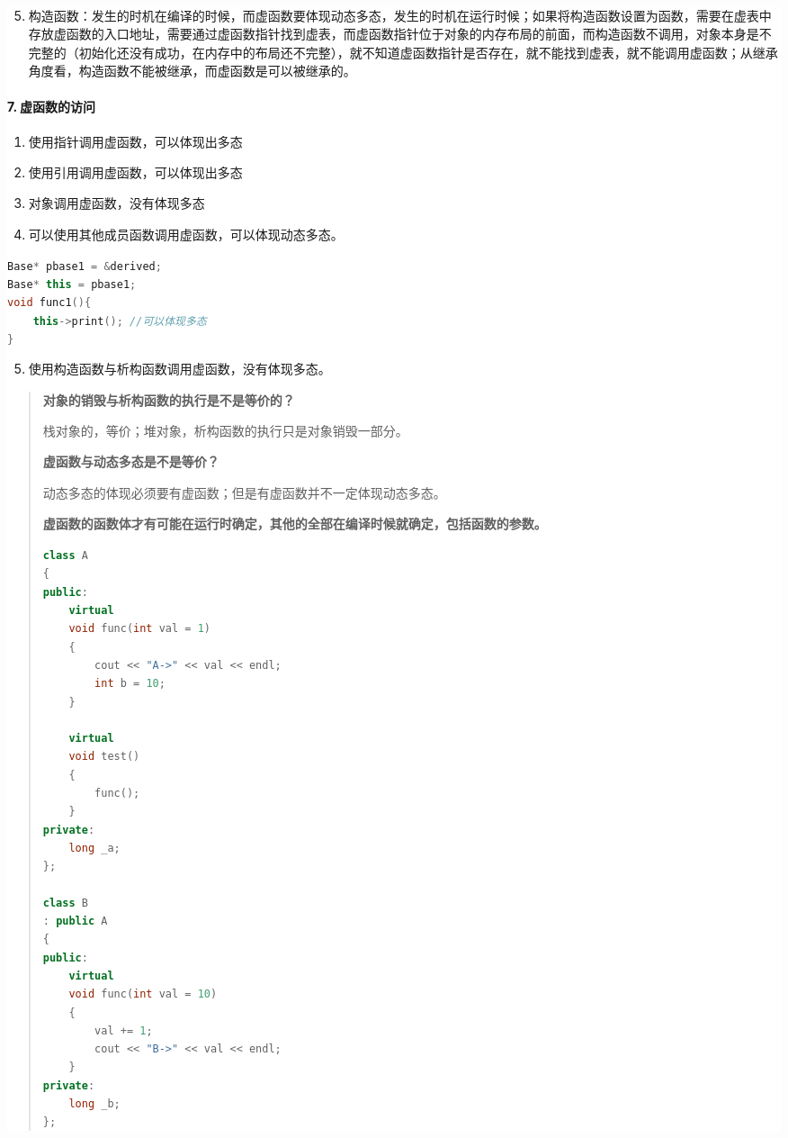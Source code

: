 5. 构造函数：发生的时机在编译的时候，而虚函数要体现动态多态，发生的时机在运行时候；如果将构造函数设置为函数，需要在虚表中存放虚函数的入口地址，需要通过虚函数指针找到虚表，而虚函数指针位于对象的内存布局的前面，而构造函数不调用，对象本身是不完整的（初始化还没有成功，在内存中的布局还不完整），就不知道虚函数指针是否存在，就不能找到虚表，就不能调用虚函数；从继承角度看，构造函数不能被继承，而虚函数是可以被继承的。

#### 7. 虚函数的访问

1. 使用指针调用虚函数，可以体现出多态

2. 使用引用调用虚函数，可以体现出多态

3. 对象调用虚函数，没有体现多态

4. 可以使用其他成员函数调用虚函数，可以体现动态多态。

```cc
Base* pbase1 = &derived;
Base* this = pbase1;
void func1(){
    this->print(); //可以体现多态
}
```

5. 使用构造函数与析构函数调用虚函数，没有体现多态。

> **对象的销毁与析构函数的执行是不是等价的？**
>
> 栈对象的，等价；堆对象，析构函数的执行只是对象销毁一部分。
>
> **虚函数与动态多态是不是等价？**
>
> 动态多态的体现必须要有虚函数；但是有虚函数并不一定体现动态多态。
>
> **虚函数的函数体才有可能在运行时确定，其他的全部在编译时候就确定，包括函数的参数。**
>
> ```cc
> class A
> { 
> public:
>     virtual
>     void func(int val = 1)
>     {
>         cout << "A->" << val << endl;
>         int b = 10;
>     } 
>     
>     virtual 
>     void test()
>     {
>         func();
>     }
> private:
>     long _a;
> };
> 
> class B
> : public A
> { 
> public:
>     virtual
>     void func(int val = 10)
>     {
>         val += 1;
>         cout << "B->" << val << endl;
>     }
> private:
>     long _b;
> };